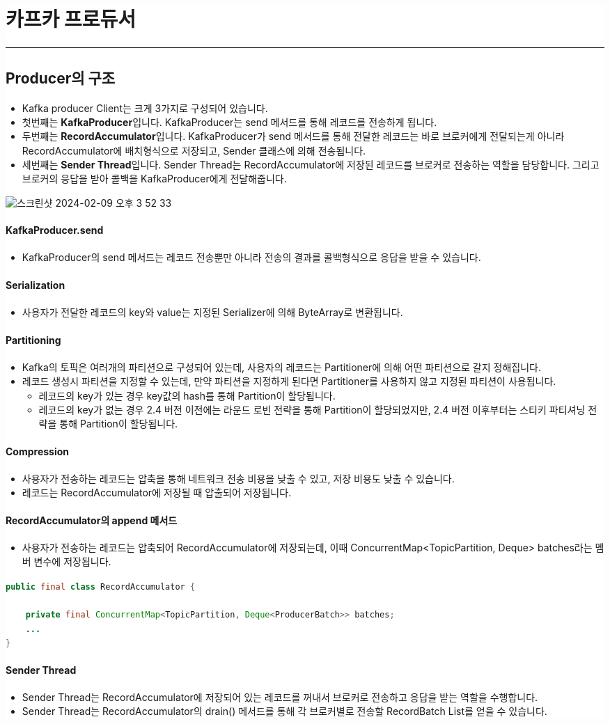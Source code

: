 # 카프카 프로듀서
<hr>

## Producer의 구조

- Kafka producer Client는 크게 3가지로 구성되어 있습니다.
- 첫번째는 <b>KafkaProducer</b>입니다. KafkaProducer는 send 메서드를 통해 레코드를 전송하게 됩니다.
- 두번째는 <b>RecordAccumulator</b>입니다. KafkaProducer가 send 메서드를 통해 전달한 레코드는 바로 브로커에게 전달되는게 아니라 RecordAccumulator에 배치형식으로 저장되고, Sender 클래스에 의해 전송됩니다.
- 세번째는 <b>Sender Thread</b>입니다. Sender Thread는 RecordAccumulator에 저장된 레코드를 브로커로 전송하는 역할을 담당합니다. 그리고 브로커의 응답을 받아 콜백을 KafkaProducer에게 전달해줍니다.

<img width="1028" alt="스크린샷 2024-02-09 오후 3 52 33" src="https://github.com/kdg0209/realizers/assets/80187200/83de7a60-d036-417a-85ba-0053af2e8a57">

#### KafkaProducer.send

- KafkaProducer의 send 메서드는 레코드 전송뿐만 아니라 전송의 결과를 콜백형식으로 응답을 받을 수 있습니다.

#### Serialization

- 사용자가 전달한 레코드의 key와 value는 지정된 Serializer에 의해 ByteArray로 변환됩니다.

#### Partitioning

- Kafka의 토픽은 여러개의 파티션으로 구성되어 있는데, 사용자의 레코드는 Partitioner에 의해 어떤 파티션으로 갈지 정해집니다.
- 레코드 생성시 파티션을 지정할 수 있는데, 만약 파티션을 지정하게 된다면 Partitioner를 사용하지 않고 지정된 파티션이 사용됩니다.
  - 레코드의 key가 있는 경우 key값의 hash를 통해 Partition이 할당됩니다.
  - 레코드의 key가 없는 경우 2.4 버전 이전에는 라운드 로빈 전략을 통해 Partition이 할당되었지만, 2.4 버전 이후부터는 스티키 파티셔닝 전략을 통해 Partition이 할당됩니다.
 
#### Compression

- 사용자가 전송하는 레코드는 압축을 통해 네트워크 전송 비용을 낮출 수 있고, 저장 비용도 낮출 수 있습니다.
- 레코드는 RecordAccumulator에 저장될 때 압출되어 저장됩니다.

#### RecordAccumulator의 append 메서드

- 사용자가 전송하는 레코드는 압축되어 RecordAccumulator에 저장되는데, 이때 ConcurrentMap<TopicPartition, Deque<ProducerBatch>> batches라는 멤버 변수에 저장됩니다.

```java
public final class RecordAccumulator {
  
    private final ConcurrentMap<TopicPartition, Deque<ProducerBatch>> batches;
    ...
}
```

#### Sender Thread

- Sender Thread는 RecordAccumulator에 저장되어 있는 레코드를 꺼내서 브로커로 전송하고 응답을 받는 역할을 수행합니다.
- Sender Thread는 RecordAccumulator의 drain() 메서드를 통해 각 브로커별로 전송할 RecordBatch List를 얻을 수 있습니다.
